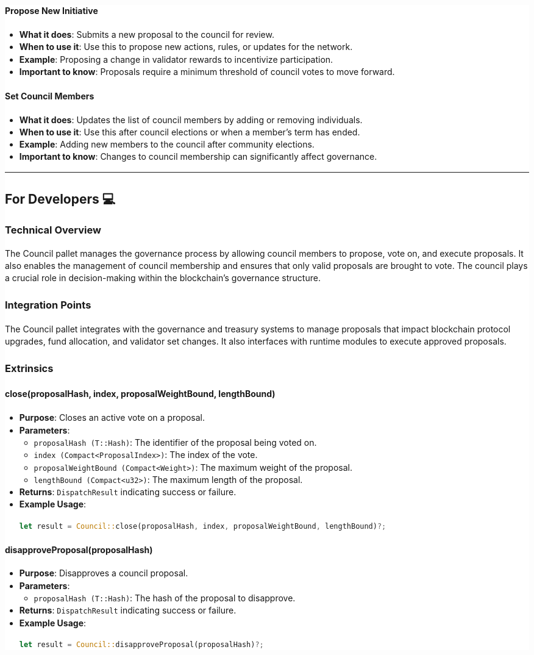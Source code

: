#### Propose New Initiative
- **What it does**: Submits a new proposal to the council for review.
- **When to use it**: Use this to propose new actions, rules, or updates for the network.
- **Example**: Proposing a change in validator rewards to incentivize participation.
- **Important to know**: Proposals require a minimum threshold of council votes to move forward.

#### Set Council Members
- **What it does**: Updates the list of council members by adding or removing individuals.
- **When to use it**: Use this after council elections or when a member’s term has ended.
- **Example**: Adding new members to the council after community elections.
- **Important to know**: Changes to council membership can significantly affect governance.

---

## For Developers 💻

### Technical Overview
The Council pallet manages the governance process by allowing council members to propose, vote on, and execute proposals. It also enables the management of council membership and ensures that only valid proposals are brought to vote. The council plays a crucial role in decision-making within the blockchain’s governance structure.

### Integration Points
The Council pallet integrates with the governance and treasury systems to manage proposals that impact blockchain protocol upgrades, fund allocation, and validator set changes. It also interfaces with runtime modules to execute approved proposals.

### Extrinsics

#### close(proposalHash, index, proposalWeightBound, lengthBound)
- **Purpose**: Closes an active vote on a proposal.
- **Parameters**:
  - `proposalHash (T::Hash)`: The identifier of the proposal being voted on.
  - `index (Compact<ProposalIndex>)`: The index of the vote.
  - `proposalWeightBound (Compact<Weight>)`: The maximum weight of the proposal.
  - `lengthBound (Compact<u32>)`: The maximum length of the proposal.
- **Returns**: `DispatchResult` indicating success or failure.
- **Example Usage**:
  ```rust
  let result = Council::close(proposalHash, index, proposalWeightBound, lengthBound)?;
  ```

#### disapproveProposal(proposalHash)
- **Purpose**: Disapproves a council proposal.
- **Parameters**:
  - `proposalHash (T::Hash)`: The hash of the proposal to disapprove.
- **Returns**: `DispatchResult` indicating success or failure.
- **Example Usage**:
  ```rust
  let result = Council::disapproveProposal(proposalHash)?;
  ```
